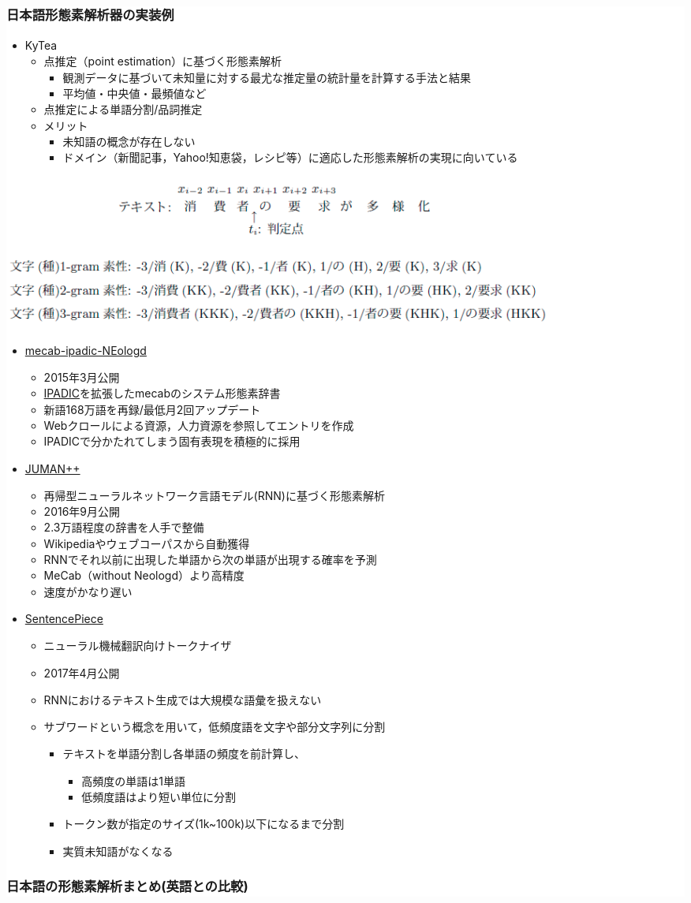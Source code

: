 ### 日本語形態素解析器の実装例

- KyTea
  - 点推定（point estimation）に基づく形態素解析
    - 観測データに基づいて未知量に対する最尤な推定量の統計量を計算する手法と結果
    - 平均値・中央値・最頻値など
  - 点推定による単語分割/品詞推定
  - メリット
    - 未知語の概念が存在しない
    - ドメイン（新聞記事，Yahoo!知恵袋，レシピ等）に適応した形態素解析の実現に向いている

![KyTea](2020-10-12-09-30-59.png)

- [mecab-ipadic-NEologd](https://github.com/neologd/mecab-ipadic-neologd/wiki/Home.ja)
  - 2015年3月公開
  - [IPADIC](http://taku910.github.io/mecab/#download)を拡張したmecabのシステム形態素辞書
  - 新語168万語を再録/最低月2回アップデート
  - Webクロールによる資源，人力資源を参照してエントリを作成
  - IPADICで分かたれてしまう固有表現を積極的に採用
- [JUMAN++](http://nlp.ist.i.kyoto-u.ac.jp/index.php?JUMAN++)
  - 再帰型ニューラルネットワーク言語モデル(RNN)に基づく形態素解析
  - 2016年9月公開
  - 2.3万語程度の辞書を人手で整備
  - Wikipediaやウェブコーパスから自動獲得
  - RNNでそれ以前に出現した単語から次の単語が出現する確率を予測
  - MeCab（without Neologd）より高精度
  - 速度がかなり遅い
- [SentencePiece](https://github.com/google/sentencepiece)

  - ニューラル機械翻訳向けトークナイザ
  - 2017年4月公開
  - RNNにおけるテキスト生成では大規模な語彙を扱えない
  - サブワードという概念を用いて，低頻度語を文字や部分文字列に分割

    - テキストを単語分割し各単語の頻度を前計算し、
      - 高頻度の単語は1単語
      - 低頻度語はより短い単位に分割

    - トークン数が指定のサイズ(1k~100k)以下になるまで分割

    - 実質未知語がなくなる

### 日本語の形態素解析まとめ(英語との比較)

